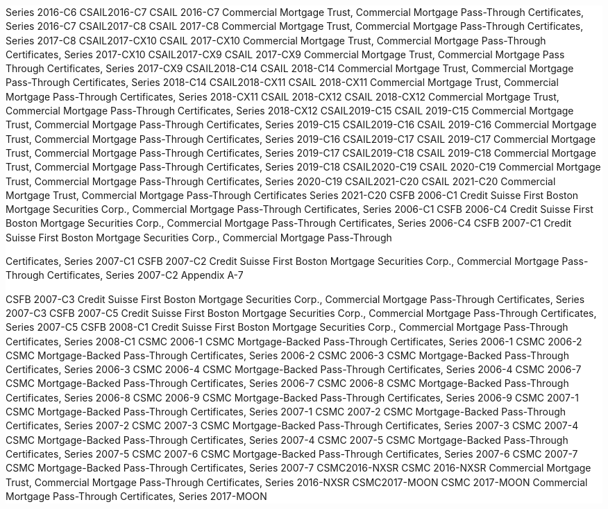 Series 2016-C6
CSAIL2016-C7 CSAIL 2016-C7 Commercial Mortgage Trust, Commercial Mortgage Pass-Through Certificates,
Series 2016-C7
CSAIL2017-C8 CSAIL 2017-C8 Commercial Mortgage Trust, Commercial Mortgage Pass-Through Certificates,
Series 2017-C8
CSAIL2017-CX10 CSAIL 2017-CX10 Commercial Mortgage Trust, Commercial Mortgage Pass-Through
Certificates, Series 2017-CX10
CSAIL2017-CX9 CSAIL 2017-CX9 Commercial Mortgage Trust, Commercial Mortgage Pass Through
Certificates, Series 2017-CX9
CSAIL2018-C14 CSAIL 2018-C14 Commercial Mortgage Trust, Commercial Mortgage Pass-Through
Certificates, Series 2018-C14
CSAIL2018-CX11 CSAIL 2018-CX11 Commercial Mortgage Trust, Commercial Mortgage Pass-Through
Certificates, Series 2018-CX11
CSAIL 2018-CX12 CSAIL 2018-CX12 Commercial Mortgage Trust, Commercial Mortgage Pass-Through
Certificates, Series 2018-CX12
CSAIL2019-C15 CSAIL 2019-C15 Commercial Mortgage Trust, Commercial Mortgage Pass-Through
Certificates, Series 2019-C15
CSAIL2019-C16 CSAIL 2019-C16 Commercial Mortgage Trust, Commercial Mortgage Pass-Through
Certificates, Series 2019-C16
CSAIL2019-C17 CSAIL 2019-C17 Commercial Mortgage Trust, Commercial Mortgage Pass-Through
Certificates, Series 2019-C17
CSAIL2019-C18 CSAIL 2019-C18 Commercial Mortgage Trust, Commercial Mortgage Pass-Through
Certificates, Series 2019-C18
CSAIL2020-C19 CSAIL 2020-C19 Commercial Mortgage Trust, Commercial Mortgage Pass-Through
Certificates, Series 2020-C19
CSAIL2021-C20 CSAIL 2021-C20 Commercial Mortgage Trust, Commercial Mortgage Pass-Through Certificates
Series 2021-C20
CSFB 2006-C1 Credit Suisse First Boston Mortgage Securities Corp., Commercial Mortgage Pass-Through
Certificates, Series 2006-C1
CSFB 2006-C4 Credit Suisse First Boston Mortgage Securities Corp., Commercial Mortgage Pass-Through
Certificates, Series 2006-C4
CSFB 2007-C1 Credit Suisse First Boston Mortgage Securities Corp., Commercial Mortgage Pass-Through

Certificates, Series 2007-C1
CSFB 2007-C2 Credit Suisse First Boston Mortgage Securities Corp., Commercial Mortgage Pass-Through
Certificates, Series 2007-C2
Appendix A-7

CSFB 2007-C3 Credit Suisse First Boston Mortgage Securities Corp., Commercial Mortgage Pass-Through
Certificates, Series 2007-C3
CSFB 2007-C5 Credit Suisse First Boston Mortgage Securities Corp., Commercial Mortgage Pass-Through
Certificates, Series 2007-C5
CSFB 2008-C1 Credit Suisse First Boston Mortgage Securities Corp., Commercial Mortgage Pass-Through
Certificates, Series 2008-C1
CSMC 2006-1 CSMC Mortgage-Backed Pass-Through Certificates, Series 2006-1
CSMC 2006-2 CSMC Mortgage-Backed Pass-Through Certificates, Series 2006-2
CSMC 2006-3 CSMC Mortgage-Backed Pass-Through Certificates, Series 2006-3
CSMC 2006-4 CSMC Mortgage-Backed Pass-Through Certificates, Series 2006-4
CSMC 2006-7 CSMC Mortgage-Backed Pass-Through Certificates, Series 2006-7
CSMC 2006-8 CSMC Mortgage-Backed Pass-Through Certificates, Series 2006-8
CSMC 2006-9 CSMC Mortgage-Backed Pass-Through Certificates, Series 2006-9
CSMC 2007-1 CSMC Mortgage-Backed Pass-Through Certificates, Series 2007-1
CSMC 2007-2 CSMC Mortgage-Backed Pass-Through Certificates, Series 2007-2
CSMC 2007-3 CSMC Mortgage-Backed Pass-Through Certificates, Series 2007-3
CSMC 2007-4 CSMC Mortgage-Backed Pass-Through Certificates, Series 2007-4
CSMC 2007-5 CSMC Mortgage-Backed Pass-Through Certificates, Series 2007-5
CSMC 2007-6 CSMC Mortgage-Backed Pass-Through Certificates, Series 2007-6
CSMC 2007-7 CSMC Mortgage-Backed Pass-Through Certificates, Series 2007-7
CSMC2016-NXSR CSMC 2016-NXSR Commercial Mortgage Trust, Commercial Mortgage Pass-Through
Certificates, Series 2016-NXSR
CSMC2017-MOON CSMC 2017-MOON Commercial Mortgage Pass-Through Certificates, Series 2017-MOON